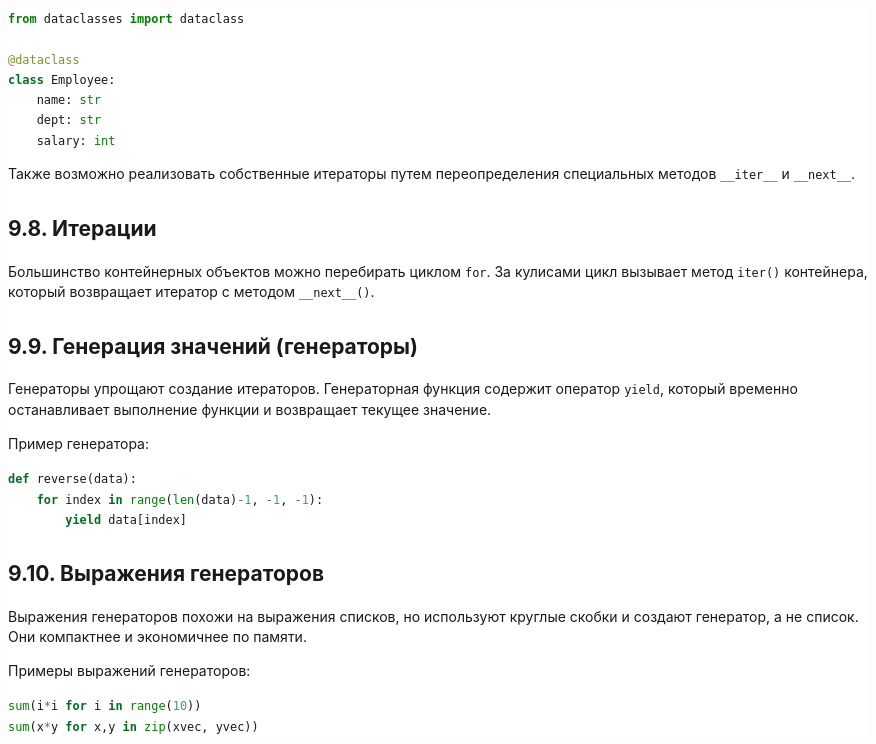 ```python
from dataclasses import dataclass

@dataclass
class Employee:
    name: str
    dept: str
    salary: int
```

Также возможно реализовать собственные итераторы путем переопределения специальных методов `__iter__` и `__next__`.

## 9.8. Итерации

Большинство контейнерных объектов можно перебирать циклом `for`. За кулисами цикл вызывает метод `iter()` контейнера, который возвращает итератор с методом `__next__()`.

## 9.9. Генерация значений (генераторы)

Генераторы упрощают создание итераторов. Генераторная функция содержит оператор `yield`, который временно останавливает выполнение функции и возвращает текущее значение.

Пример генератора:

```python
def reverse(data):
    for index in range(len(data)-1, -1, -1):
        yield data[index]
```

## 9.10. Выражения генераторов

Выражения генераторов похожи на выражения списков, но используют круглые скобки и создают генератор, а не список. Они компактнее и экономичнее по памяти.

Примеры выражений генераторов:

```python
sum(i*i for i in range(10))
sum(x*y for x,y in zip(xvec, yvec))
```
